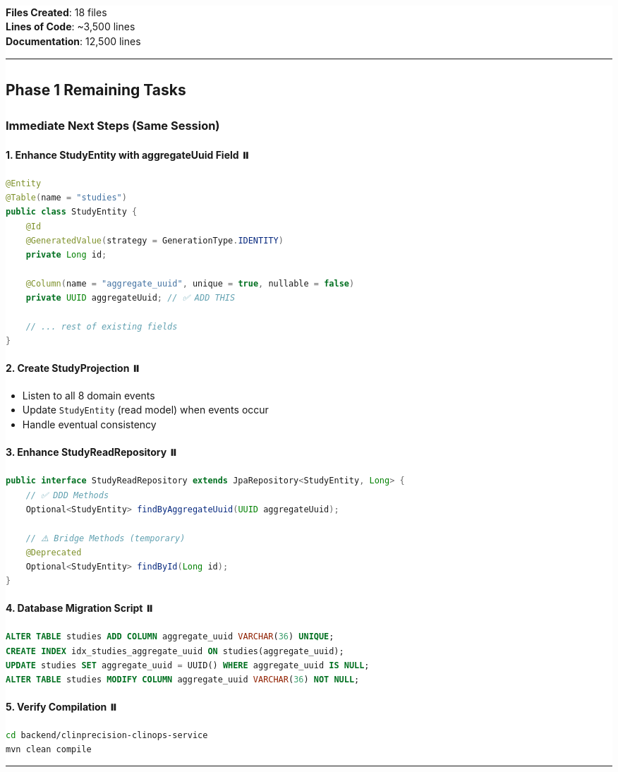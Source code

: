 **Files Created**: 18 files  
**Lines of Code**: ~3,500 lines  
**Documentation**: 12,500 lines

---

## Phase 1 Remaining Tasks

### Immediate Next Steps (Same Session)

#### 1. Enhance StudyEntity with aggregateUuid Field ⏸️
```java
@Entity
@Table(name = "studies")
public class StudyEntity {
    @Id
    @GeneratedValue(strategy = GenerationType.IDENTITY)
    private Long id;
    
    @Column(name = "aggregate_uuid", unique = true, nullable = false)
    private UUID aggregateUuid; // ✅ ADD THIS
    
    // ... rest of existing fields
}
```

#### 2. Create StudyProjection ⏸️
- Listen to all 8 domain events
- Update `StudyEntity` (read model) when events occur
- Handle eventual consistency

#### 3. Enhance StudyReadRepository ⏸️
```java
public interface StudyReadRepository extends JpaRepository<StudyEntity, Long> {
    // ✅ DDD Methods
    Optional<StudyEntity> findByAggregateUuid(UUID aggregateUuid);
    
    // ⚠️ Bridge Methods (temporary)
    @Deprecated
    Optional<StudyEntity> findById(Long id);
}
```

#### 4. Database Migration Script ⏸️
```sql
ALTER TABLE studies ADD COLUMN aggregate_uuid VARCHAR(36) UNIQUE;
CREATE INDEX idx_studies_aggregate_uuid ON studies(aggregate_uuid);
UPDATE studies SET aggregate_uuid = UUID() WHERE aggregate_uuid IS NULL;
ALTER TABLE studies MODIFY COLUMN aggregate_uuid VARCHAR(36) NOT NULL;
```

#### 5. Verify Compilation ⏸️
```bash
cd backend/clinprecision-clinops-service
mvn clean compile
```

---